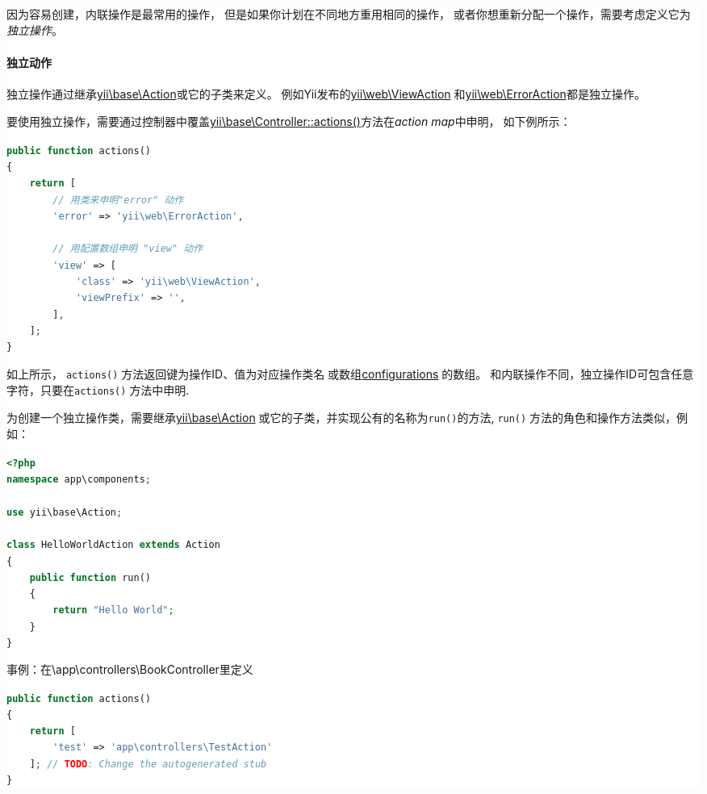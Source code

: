 因为容易创建，内联操作是最常用的操作， 但是如果你计划在不同地方重用相同的操作， 或者你想重新分配一个操作，需要考虑定义它为*独立操作*。

#### 独立动作

独立操作通过继承[yii\base\Action](https://www.yiichina.com/doc/api/2.0/yii-base-action)或它的子类来定义。 例如Yii发布的[yii\web\ViewAction](https://www.yiichina.com/doc/api/2.0/yii-web-viewaction) 和[yii\web\ErrorAction](https://www.yiichina.com/doc/api/2.0/yii-web-erroraction)都是独立操作。

要使用独立操作，需要通过控制器中覆盖[yii\base\Controller::actions()](https://www.yiichina.com/doc/api/2.0/yii-base-controller#actions()-detail)方法在*action map*中申明， 如下例所示：

```php
public function actions()
{
    return [
        // 用类来申明"error" 动作
        'error' => 'yii\web\ErrorAction',

        // 用配置数组申明 "view" 动作
        'view' => [
            'class' => 'yii\web\ViewAction',
            'viewPrefix' => '',
        ],
    ];
}
```

如上所示， `actions()` 方法返回键为操作ID、值为对应操作类名 或数组[configurations](https://www.yiichina.com/doc/guide/2.0/concept-configurations) 的数组。 和内联操作不同，独立操作ID可包含任意字符，只要在`actions()` 方法中申明.

为创建一个独立操作类，需要继承[yii\base\Action](https://www.yiichina.com/doc/api/2.0/yii-base-action) 或它的子类，并实现公有的名称为`run()`的方法, `run()` 方法的角色和操作方法类似，例如：

```php
<?php
namespace app\components;

use yii\base\Action;

class HelloWorldAction extends Action
{
    public function run()
    {
        return "Hello World";
    }
}
```

事例：在\app\controllers\BookController里定义

```php
public function actions()
{
    return [
        'test' => 'app\controllers\TestAction'
    ]; // TODO: Change the autogenerated stub
}
```

